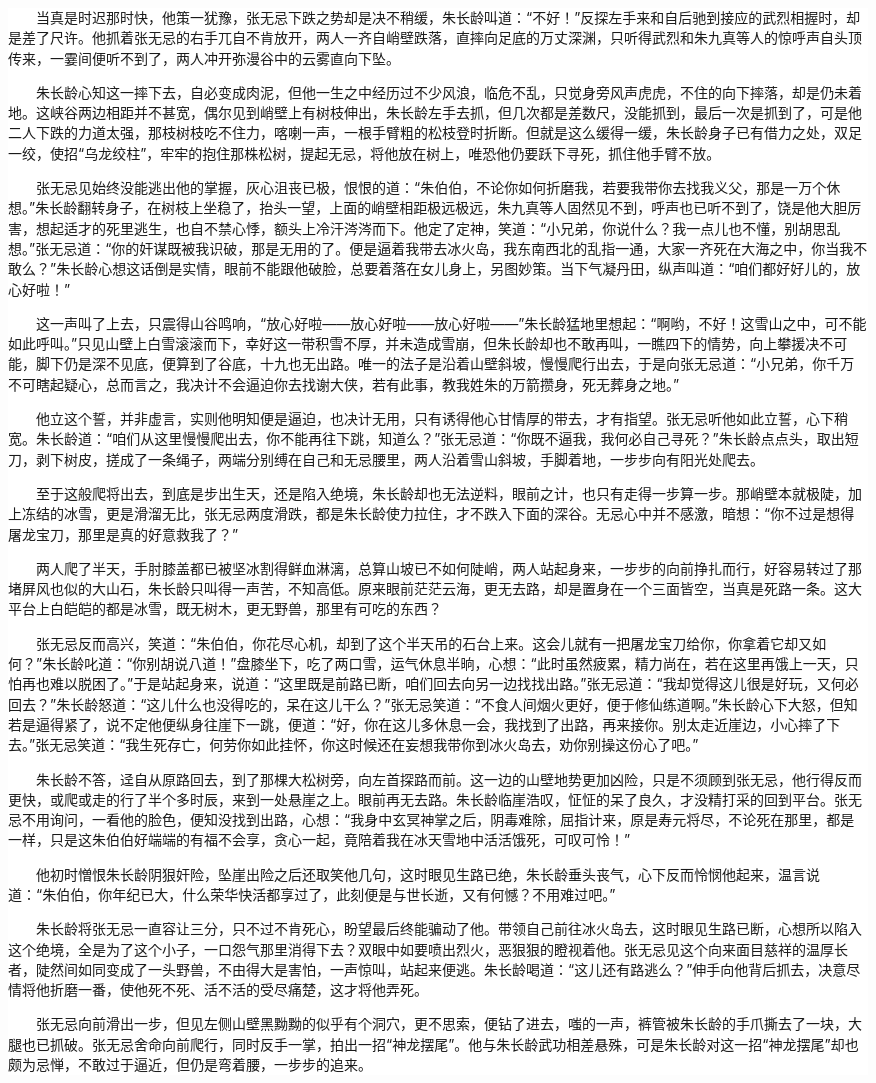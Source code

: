 　　当真是时迟那时快，他策一犹豫，张无忌下跌之势却是决不稍缓，朱长龄叫道：“不好！”反探左手来和自后驰到接应的武烈相握时，却是差了尺许。他抓着张无忌的右手兀自不肯放开，两人一齐自峭壁跌落，直摔向足底的万丈深渊，只听得武烈和朱九真等人的惊呼声自头顶传来，一霎间便听不到了，两人冲开弥漫谷中的云雾直向下坠。

　　朱长龄心知这一摔下去，自必变成肉泥，但他一生之中经历过不少风浪，临危不乱，只觉身旁风声虎虎，不住的向下摔落，却是仍未着地。这峡谷两边相距并不甚宽，偶尔见到峭壁上有树枝伸出，朱长龄左手去抓，但几次都是差数尺，没能抓到，最后一次是抓到了，可是他二人下跌的力道太强，那枝树枝吃不住力，喀喇一声，一根手臂粗的松枝登时折断。但就是这么缓得一缓，朱长龄身子已有借力之处，双足一绞，使招“乌龙绞柱”，牢牢的抱住那株松树，提起无忌，将他放在树上，唯恐他仍要跃下寻死，抓住他手臂不放。

　　张无忌见始终没能逃出他的掌握，灰心沮丧已极，恨恨的道：“朱伯伯，不论你如何折磨我，若要我带你去找我义父，那是一万个休想。”朱长龄翻转身子，在树枝上坐稳了，抬头一望，上面的峭壁相距极远极远，朱九真等人固然见不到，呼声也已听不到了，饶是他大胆厉害，想起适才的死里逃生，也自不禁心悸，额头上冷汗涔涔而下。他定了定神，笑道：“小兄弟，你说什么？我一点儿也不懂，别胡思乱想。”张无忌道：“你的奸谋既被我识破，那是无用的了。便是逼着我带去冰火岛，我东南西北的乱指一通，大家一齐死在大海之中，你当我不敢么？”朱长龄心想这话倒是实情，眼前不能跟他破脸，总要着落在女儿身上，另图妙策。当下气凝丹田，纵声叫道：“咱们都好好儿的，放心好啦！”

　　这一声叫了上去，只震得山谷鸣响，“放心好啦——放心好啦——放心好啦——”朱长龄猛地里想起：“啊哟，不好！这雪山之中，可不能如此呼叫。”只见山壁上白雪滚滚而下，幸好这一带积雪不厚，并未造成雪崩，但朱长龄却也不敢再叫，一瞧四下的情势，向上攀援决不可能，脚下仍是深不见底，便算到了谷底，十九也无出路。唯一的法子是沿着山壁斜坡，慢慢爬行出去，于是向张无忌道：“小兄弟，你千万不可瞎起疑心，总而言之，我决计不会逼迫你去找谢大侠，若有此事，教我姓朱的万箭攒身，死无葬身之地。”

　　他立这个誓，并非虚言，实则他明知便是逼迫，也决计无用，只有诱得他心甘情厚的带去，才有指望。张无忌听他如此立誓，心下稍宽。朱长龄道：“咱们从这里慢慢爬出去，你不能再往下跳，知道么？”张无忌道：“你既不逼我，我何必自己寻死？”朱长龄点点头，取出短刀，剥下树皮，搓成了一条绳子，两端分别缚在自己和无忌腰里，两人沿着雪山斜坡，手脚着地，一步步向有阳光处爬去。

　　至于这般爬将出去，到底是步出生天，还是陷入绝境，朱长龄却也无法逆料，眼前之计，也只有走得一步算一步。那峭壁本就极陡，加上冻结的冰雪，更是滑溜无比，张无忌两度滑跌，都是朱长龄使力拉住，才不跌入下面的深谷。无忌心中并不感激，暗想：“你不过是想得屠龙宝刀，那里是真的好意救我了？”

　　两人爬了半天，手肘膝盖都已被坚冰割得鲜血淋漓，总算山坡已不如何陡峭，两人站起身来，一步步的向前挣扎而行，好容易转过了那堵屏风也似的大山石，朱长龄只叫得一声苦，不知高低。原来眼前茫茫云海，更无去路，却是置身在一个三面皆空，当真是死路一条。这大平台上白皑皑的都是冰雪，既无树木，更无野兽，那里有可吃的东西？

　　张无忌反而高兴，笑道：“朱伯伯，你花尽心机，却到了这个半天吊的石台上来。这会儿就有一把屠龙宝刀给你，你拿着它却又如何？”朱长龄叱道：“你别胡说八道！”盘膝坐下，吃了两口雪，运气休息半晌，心想：“此时虽然疲累，精力尚在，若在这里再饿上一天，只怕再也难以脱困了。”于是站起身来，说道：“这里既是前路已断，咱们回去向另一边找找出路。”张无忌道：“我却觉得这儿很是好玩，又何必回去？”朱长龄怒道：“这儿什么也没得吃的，呆在这儿干么？”张无忌笑道：“不食人间烟火更好，便于修仙练道啊。”朱长龄心下大怒，但知若是逼得紧了，说不定他便纵身往崖下一跳，便道：“好，你在这儿多休息一会，我找到了出路，再来接你。别太走近崖边，小心摔了下去。”张无忌笑道：“我生死存亡，何劳你如此挂怀，你这时候还在妄想我带你到冰火岛去，劝你别操这份心了吧。”

　　朱长龄不答，迳自从原路回去，到了那棵大松树旁，向左首探路而前。这一边的山壁地势更加凶险，只是不须顾到张无忌，他行得反而更快，或爬或走的行了半个多时辰，来到一处悬崖之上。眼前再无去路。朱长龄临崖浩叹，怔怔的呆了良久，才没精打采的回到平台。张无忌不用询问，一看他的脸色，便知没找到出路，心想：“我身中玄冥神掌之后，阴毒难除，屈指计来，原是寿元将尽，不论死在那里，都是一样，只是这朱伯伯好端端的有福不会享，贪心一起，竟陪着我在冰天雪地中活活饿死，可叹可怜！”

　　他初时憎恨朱长龄阴狠奸险，坠崖出险之后还取笑他几句，这时眼见生路已绝，朱长龄垂头丧气，心下反而怜悯他起来，温言说道：“朱伯伯，你年纪已大，什么荣华快活都享过了，此刻便是与世长逝，又有何憾？不用难过吧。”

　　朱长龄将张无忌一直容让三分，只不过不肯死心，盼望最后终能骗动了他。带领自己前往冰火岛去，这时眼见生路已断，心想所以陷入这个绝境，全是为了这个小子，一口怨气那里消得下去？双眼中如要喷出烈火，恶狠狠的瞪视着他。张无忌见这个向来面目慈祥的温厚长者，陡然间如同变成了一头野兽，不由得大是害怕，一声惊叫，站起来便逃。朱长龄喝道：“这儿还有路逃么？”伸手向他背后抓去，决意尽情将他折磨一番，使他死不死、活不活的受尽痛楚，这才将他弄死。

　　张无忌向前滑出一步，但见左侧山壁黑黝黝的似乎有个洞穴，更不思索，便钻了进去，嗤的一声，裤管被朱长龄的手爪撕去了一块，大腿也已抓破。张无忌舍命向前爬行，同时反手一掌，拍出一招“神龙摆尾”。他与朱长龄武功相差悬殊，可是朱长龄对这一招“神龙摆尾”却也颇为忌惮，不敢过于逼近，但仍是弯着腰，一步步的追来。